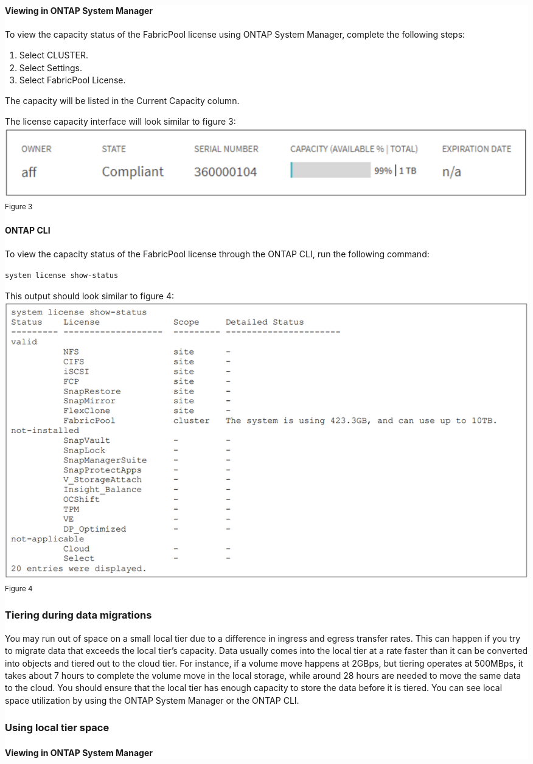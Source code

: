 #### Viewing in ONTAP System Manager
To view the capacity status of the FabricPool license using ONTAP System Manager, complete the following steps:

1. Select CLUSTER. 
2. Select Settings. 
3. Select FabricPool License. 

The capacity will be listed in the Current Capacity column.

The license capacity interface will look similar to figure 3: <br>
![License Capacity Interface](images/figure3.png)<br> <small>Figure 3</small>

#### ONTAP CLI 
To view the capacity status of the FabricPool license through the ONTAP CLI, run the following command:

`system license show-status`

This output should look similar to figure 4: <br>
![FabricPool license capacity when viewed through ONTAP CLI](images/figure4.png)<br><small>Figure 4</small>
### Tiering during data migrations
You may run out of space on a small local tier due to a difference in ingress and egress transfer rates. This can happen if you try to migrate data that exceeds the local tier’s capacity. Data usually comes into the local tier at a rate faster than it can be converted into objects and tiered out to the cloud tier. For instance, if a volume move happens at 2GBps, but tiering operates at 500MBps, it takes about 7 hours to complete the volume move in the local storage, while around 28 hours are needed to move the same data to the cloud. You should ensure that the local tier has enough capacity to store the data before it is tiered. You can see local space utilization by using the ONTAP System Manager or the ONTAP CLI.
### Using local tier space 
#### Viewing in ONTAP System Manager